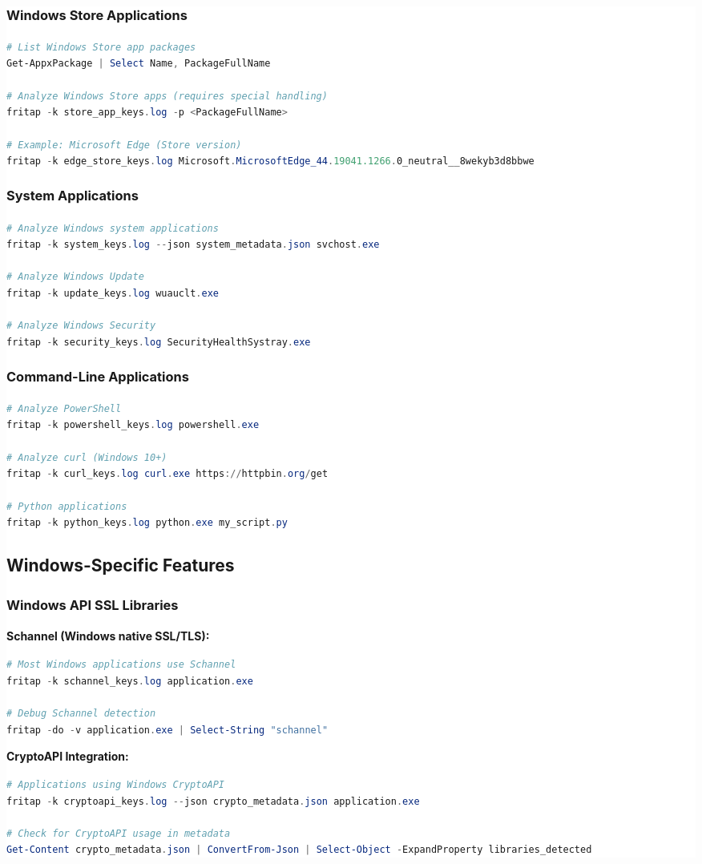 ### Windows Store Applications

```powershell
# List Windows Store app packages
Get-AppxPackage | Select Name, PackageFullName

# Analyze Windows Store apps (requires special handling)
fritap -k store_app_keys.log -p <PackageFullName>

# Example: Microsoft Edge (Store version)
fritap -k edge_store_keys.log Microsoft.MicrosoftEdge_44.19041.1266.0_neutral__8wekyb3d8bbwe
```

### System Applications

```powershell
# Analyze Windows system applications
fritap -k system_keys.log --json system_metadata.json svchost.exe

# Analyze Windows Update
fritap -k update_keys.log wuauclt.exe

# Analyze Windows Security
fritap -k security_keys.log SecurityHealthSystray.exe
```

### Command-Line Applications

```powershell
# Analyze PowerShell
fritap -k powershell_keys.log powershell.exe

# Analyze curl (Windows 10+)
fritap -k curl_keys.log curl.exe https://httpbin.org/get

# Python applications
fritap -k python_keys.log python.exe my_script.py
```

## Windows-Specific Features

### Windows API SSL Libraries

**Schannel (Windows native SSL/TLS):**
```powershell
# Most Windows applications use Schannel
fritap -k schannel_keys.log application.exe

# Debug Schannel detection
fritap -do -v application.exe | Select-String "schannel"
```

**CryptoAPI Integration:**
```powershell
# Applications using Windows CryptoAPI
fritap -k cryptoapi_keys.log --json crypto_metadata.json application.exe

# Check for CryptoAPI usage in metadata
Get-Content crypto_metadata.json | ConvertFrom-Json | Select-Object -ExpandProperty libraries_detected
```
